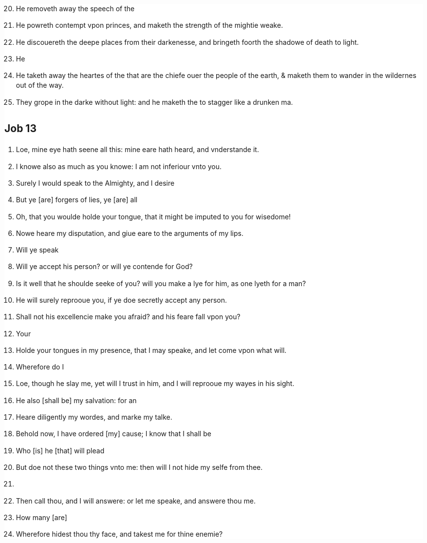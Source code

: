 20. He removeth away the speech of the 

21. He powreth contempt vpon princes, and maketh the strength of the mightie weake.

22. He discouereth the deepe places from their darkenesse, and bringeth foorth the shadowe of death to light.

23. He 

24. He taketh away the heartes of the that are the chiefe ouer the people of the earth, & maketh them to wander in the wildernes out of the way.

25. They grope in the darke without light: and he maketh the to stagger like a drunken ma.

## Job 13

1. Loe, mine eye hath seene all this: mine eare hath heard, and vnderstande it.

2. I knowe also as much as you knowe: I am not inferiour vnto you.

3. Surely I would speak to the Almighty, and I desire 

4. But ye [are] forgers of lies, ye [are] all 

5. Oh, that you woulde holde your tongue, that it might be imputed to you for wisedome!

6. Nowe heare my disputation, and giue eare to the arguments of my lips.

7. Will ye speak 

8. Will ye accept his person? or will ye contende for God?

9. Is it well that he shoulde seeke of you? will you make a lye for him, as one lyeth for a man?

10. He will surely reprooue you, if ye doe secretly accept any person.

11. Shall not his excellencie make you afraid? and his feare fall vpon you?

12. Your 

13. Holde your tongues in my presence, that I may speake, and let come vpon what will.

14. Wherefore do I 

15. Loe, though he slay me, yet will I trust in him, and I will reprooue my wayes in his sight.

16. He also [shall be] my salvation: for an 

17. Heare diligently my wordes, and marke my talke.

18. Behold now, I have ordered [my] cause; I know that I shall be 

19. Who [is] he [that] will plead 

20. But doe not these two things vnto me: then will I not hide my selfe from thee.

21. 
          

22. Then call thou, and I will answere: or let me speake, and answere thou me.

23. How many [are] 

24. Wherefore hidest thou thy face, and takest me for thine enemie?
